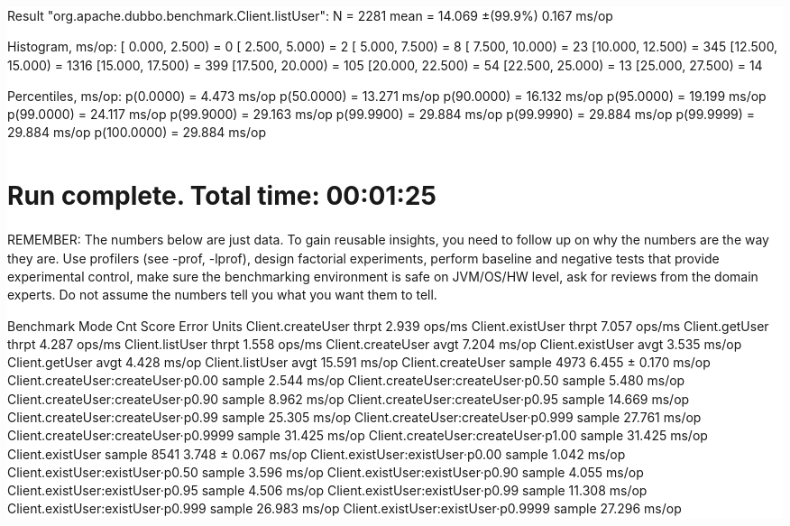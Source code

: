 

Result "org.apache.dubbo.benchmark.Client.listUser":
  N = 2281
  mean =     14.069 ±(99.9%) 0.167 ms/op

  Histogram, ms/op:
    [ 0.000,  2.500) = 0 
    [ 2.500,  5.000) = 2 
    [ 5.000,  7.500) = 8 
    [ 7.500, 10.000) = 23 
    [10.000, 12.500) = 345 
    [12.500, 15.000) = 1316 
    [15.000, 17.500) = 399 
    [17.500, 20.000) = 105 
    [20.000, 22.500) = 54 
    [22.500, 25.000) = 13 
    [25.000, 27.500) = 14 

  Percentiles, ms/op:
      p(0.0000) =      4.473 ms/op
     p(50.0000) =     13.271 ms/op
     p(90.0000) =     16.132 ms/op
     p(95.0000) =     19.199 ms/op
     p(99.0000) =     24.117 ms/op
     p(99.9000) =     29.163 ms/op
     p(99.9900) =     29.884 ms/op
     p(99.9990) =     29.884 ms/op
     p(99.9999) =     29.884 ms/op
    p(100.0000) =     29.884 ms/op


# Run complete. Total time: 00:01:25

REMEMBER: The numbers below are just data. To gain reusable insights, you need to follow up on
why the numbers are the way they are. Use profilers (see -prof, -lprof), design factorial
experiments, perform baseline and negative tests that provide experimental control, make sure
the benchmarking environment is safe on JVM/OS/HW level, ask for reviews from the domain experts.
Do not assume the numbers tell you what you want them to tell.

Benchmark                               Mode   Cnt   Score   Error   Units
Client.createUser                      thrpt         2.939          ops/ms
Client.existUser                       thrpt         7.057          ops/ms
Client.getUser                         thrpt         4.287          ops/ms
Client.listUser                        thrpt         1.558          ops/ms
Client.createUser                       avgt         7.204           ms/op
Client.existUser                        avgt         3.535           ms/op
Client.getUser                          avgt         4.428           ms/op
Client.listUser                         avgt        15.591           ms/op
Client.createUser                     sample  4973   6.455 ± 0.170   ms/op
Client.createUser:createUser·p0.00    sample         2.544           ms/op
Client.createUser:createUser·p0.50    sample         5.480           ms/op
Client.createUser:createUser·p0.90    sample         8.962           ms/op
Client.createUser:createUser·p0.95    sample        14.669           ms/op
Client.createUser:createUser·p0.99    sample        25.305           ms/op
Client.createUser:createUser·p0.999   sample        27.761           ms/op
Client.createUser:createUser·p0.9999  sample        31.425           ms/op
Client.createUser:createUser·p1.00    sample        31.425           ms/op
Client.existUser                      sample  8541   3.748 ± 0.067   ms/op
Client.existUser:existUser·p0.00      sample         1.042           ms/op
Client.existUser:existUser·p0.50      sample         3.596           ms/op
Client.existUser:existUser·p0.90      sample         4.055           ms/op
Client.existUser:existUser·p0.95      sample         4.506           ms/op
Client.existUser:existUser·p0.99      sample        11.308           ms/op
Client.existUser:existUser·p0.999     sample        26.983           ms/op
Client.existUser:existUser·p0.9999    sample        27.296           ms/op